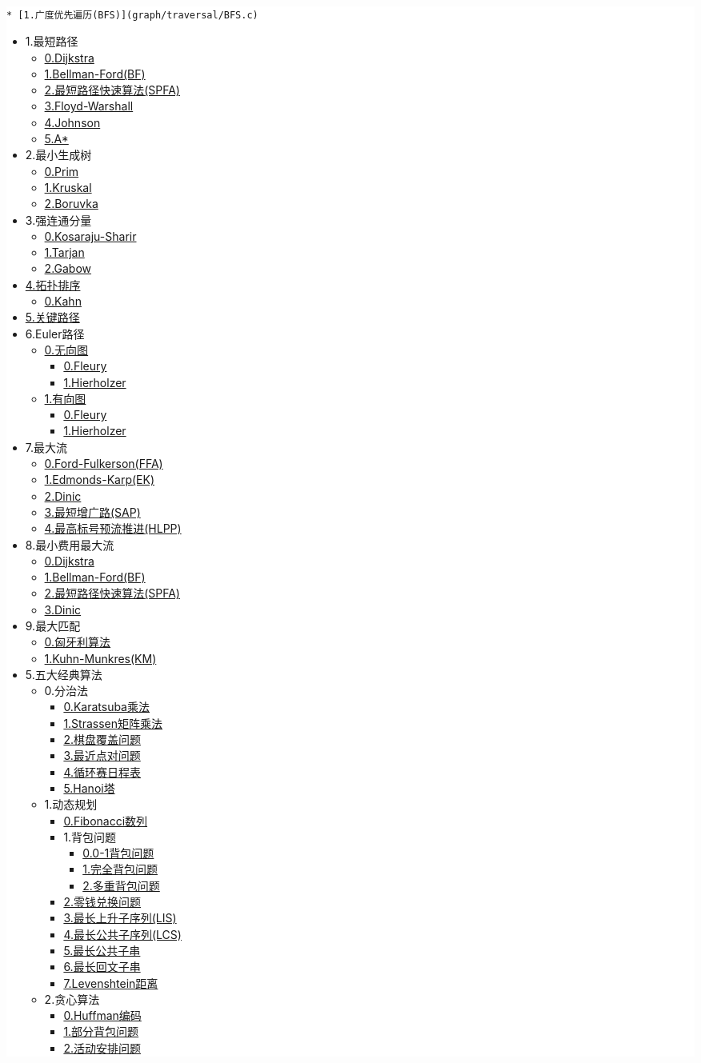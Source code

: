     * [1.广度优先遍历(BFS)](graph/traversal/BFS.c)
  * 1.最短路径
    * [0.Dijkstra](graph/shortest_path/Dijkstra.c)
    * [1.Bellman-Ford(BF)](graph/shortest_path/BellmanFord.c)
    * [2.最短路径快速算法(SPFA)](graph/shortest_path/SPFA.c)
    * [3.Floyd-Warshall](graph/shortest_path/FloydWarshall.c)
    * [4.Johnson](graph/shortest_path/Johnson.c)
    * [5.A*](graph/shortest_path/AStar.c)
  * 2.最小生成树
    * [0.Prim](graph/minimum_spanning_tree/Prim.c)
    * [1.Kruskal](graph/minimum_spanning_tree/Kruskal.c)
    * [2.Boruvka](graph/minimum_spanning_tree/Boruvka.c)
  * 3.强连通分量
    * [0.Kosaraju-Sharir](graph/strongly_connected_component/KosarajuSharir.c)
    * [1.Tarjan](graph/strongly_connected_component/Tarjan.c)
    * [2.Gabow](graph/strongly_connected_component/Gabow.c)
  * [4.拓扑排序](graph/topological_sort/TopologicalSort.c)
    * [0.Kahn](graph/topological_sort/Kahn.c)
  * [5.关键路径](graph/CriticalPath.c)
  * 6.Euler路径
    * [0.无向图](graph/eulerian_path/undirected/EulerianPath.c)
      * [0.Fleury](graph/eulerian_path/undirected/Fleury.c)
      * [1.Hierholzer](graph/eulerian_path/undirected/Hierholzer.c)
    * [1.有向图](graph/eulerian_path/directed/EulerianPath.c)
      * [0.Fleury](graph/eulerian_path/directed/Fleury.c)
      * [1.Hierholzer](graph/eulerian_path/directed/Hierholzer.c)
  * 7.最大流
    * [0.Ford-Fulkerson(FFA)](graph/maximum_flow/FordFulkerson.c)
    * [1.Edmonds-Karp(EK)](graph/maximum_flow/EdmondsKarp.c)
    * [2.Dinic](graph/maximum_flow/Dinic.c)
    * [3.最短增广路(SAP)](graph/maximum_flow/SAP.c)
    * [4.最高标号预流推进(HLPP)](graph/maximum_flow/HLPP.c)
  * 8.最小费用最大流
    * [0.Dijkstra](graph/minimum_cost_maximum_flow/Dijkstra.c)
    * [1.Bellman-Ford(BF)](graph/minimum_cost_maximum_flow/BellmanFord.c)
    * [2.最短路径快速算法(SPFA)](graph/minimum_cost_maximum_flow/SPFA.c)
    * [3.Dinic](graph/minimum_cost_maximum_flow/Dinic.c)
  * 9.最大匹配
    * [0.匈牙利算法](graph/maximum_matching/Hungary.c)
    * [1.Kuhn-Munkres(KM)](graph/maximum_matching/KuhnMunkres.c)
* 5.五大经典算法
  * 0.分治法
    * [0.Karatsuba乘法](classic/divide_and_conquer/Karatsuba.c)
    * [1.Strassen矩阵乘法](classic/divide_and_conquer/Strassen.c)
    * [2.棋盘覆盖问题](classic/divide_and_conquer/ChessboardCoverage.c)
    * [3.最近点对问题](classic/divide_and_conquer/ClosestPairOfPoints.c)
    * [4.循环赛日程表](classic/divide_and_conquer/RoundRobinSchedule.c)
    * [5.Hanoi塔](classic/divide_and_conquer/Hanoi.c)
  * 1.动态规划
    * [0.Fibonacci数列](classic/dynamic_programming/FibonacciSequence.c)
    * 1.背包问题
      * [0.0-1背包问题](classic/dynamic_programming/KnapsackOfZeroOne.c)
      * [1.完全背包问题](classic/dynamic_programming/KnapsackOfComplete.c)
      * [2.多重背包问题](classic/dynamic_programming/KnapsackOfMultiple.c)
    * [2.零钱兑换问题](classic/dynamic_programming/CoinChange.c)
    * [3.最长上升子序列(LIS)](classic/dynamic_programming/LongestIncreasingSubsequence.c)
    * [4.最长公共子序列(LCS)](classic/dynamic_programming/LongestCommonSubsequence.c)
    * [5.最长公共子串](classic/dynamic_programming/LongestCommonSubstring.c)
    * [6.最长回文子串](classic/dynamic_programming/LongestPalindromicSubstring.c)
    * [7.Levenshtein距离](classic/dynamic_programming/LevenshteinDistance.c)
  * 2.贪心算法
    * [0.Huffman编码](classic/greedy_algorithm/HuffmanCoding.c)
    * [1.部分背包问题](classic/greedy_algorithm/KnapsackOfFractional.c)
    * [2.活动安排问题](classic/greedy_algorithm/ActivitySelection.c)